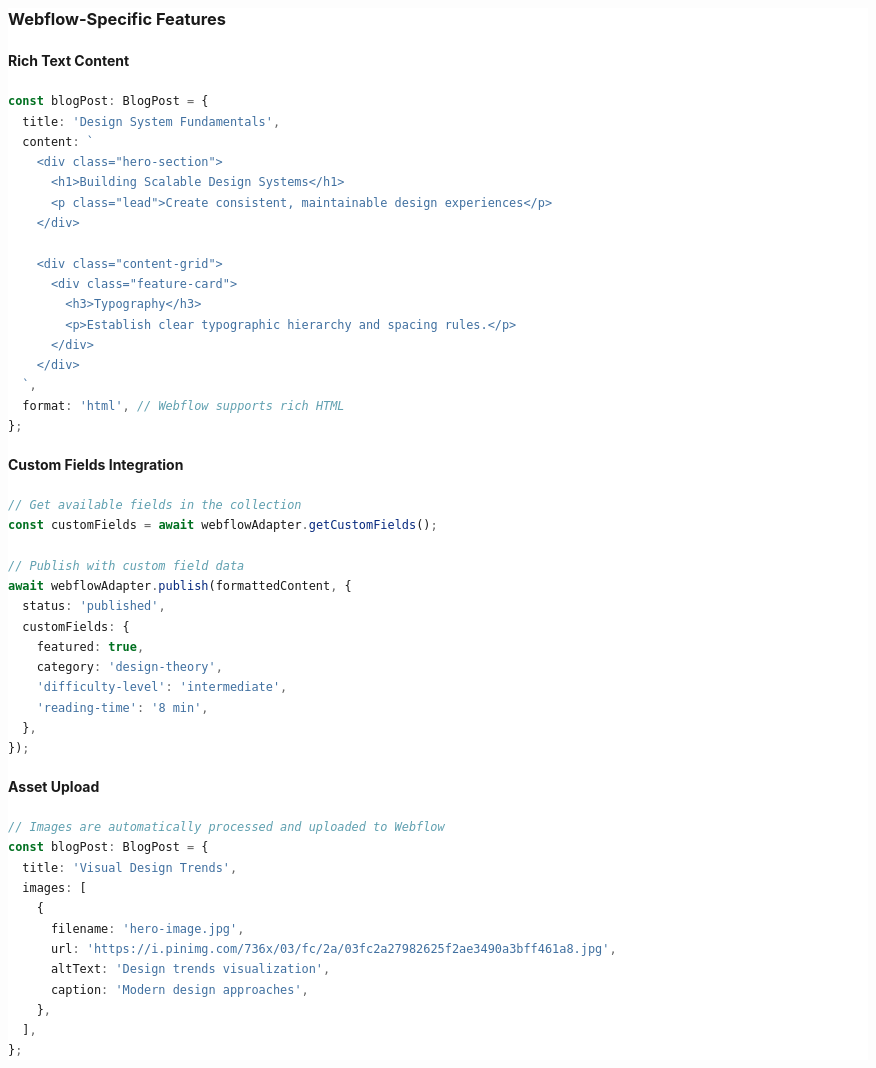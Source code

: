 ### Webflow-Specific Features

#### Rich Text Content

```typescript
const blogPost: BlogPost = {
  title: 'Design System Fundamentals',
  content: `
    <div class="hero-section">
      <h1>Building Scalable Design Systems</h1>
      <p class="lead">Create consistent, maintainable design experiences</p>
    </div>
    
    <div class="content-grid">
      <div class="feature-card">
        <h3>Typography</h3>
        <p>Establish clear typographic hierarchy and spacing rules.</p>
      </div>
    </div>
  `,
  format: 'html', // Webflow supports rich HTML
};
```

#### Custom Fields Integration

```typescript
// Get available fields in the collection
const customFields = await webflowAdapter.getCustomFields();

// Publish with custom field data
await webflowAdapter.publish(formattedContent, {
  status: 'published',
  customFields: {
    featured: true,
    category: 'design-theory',
    'difficulty-level': 'intermediate',
    'reading-time': '8 min',
  },
});
```

#### Asset Upload

```typescript
// Images are automatically processed and uploaded to Webflow
const blogPost: BlogPost = {
  title: 'Visual Design Trends',
  images: [
    {
      filename: 'hero-image.jpg',
      url: 'https://i.pinimg.com/736x/03/fc/2a/03fc2a27982625f2ae3490a3bff461a8.jpg',
      altText: 'Design trends visualization',
      caption: 'Modern design approaches',
    },
  ],
};
```
